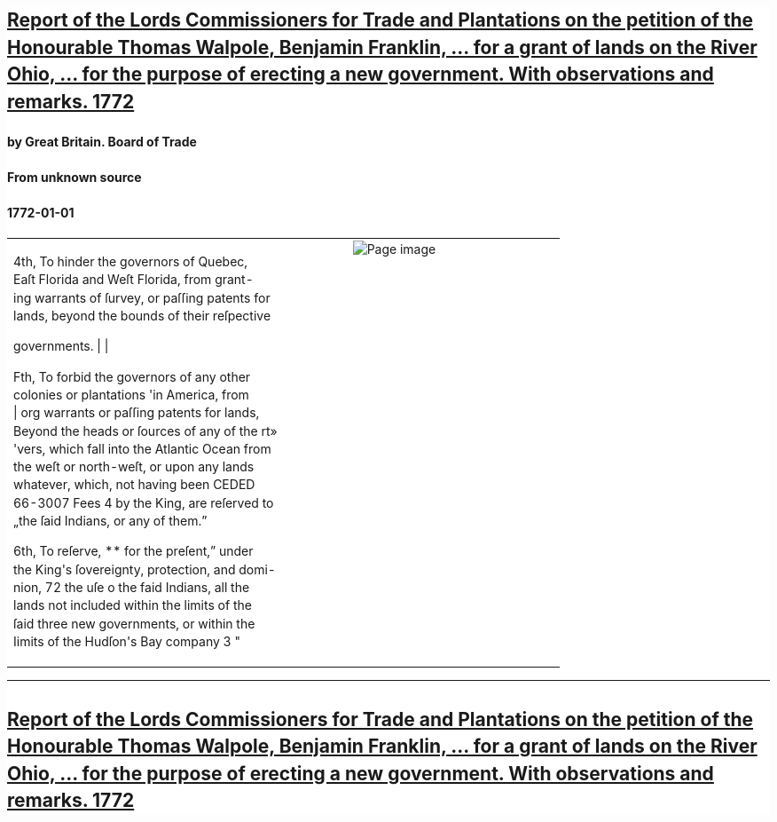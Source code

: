 
## [Report of the Lords Commissioners for Trade and Plantations on the petition of the Honourable Thomas Walpole, Benjamin Franklin, ... for a grant of lands on the River Ohio, ... for the purpose of erecting a new government. With observations and remarks.  1772](https://archive.org/details/bim_eighteenth-century_report-of-the-lords-comm_great-britain-board-of-_1772/page/n51/mode/1up?view=theater)

#### by Great Britain. Board of Trade

#### From unknown source

#### 1772-01-01

<table style="width: 100%;"><tr><td style="width: 50%">

  
  
4th, To hinder the governors of Quebec,  
Eaſt Florida and Weſt Florida, from grant-  
ing warrants of ſurvey, or paſſing patents for  
lands, beyond the bounds of their reſpective  
  
governments. | |  
  
Fth, To forbid the governors of any other  
colonies or plantations &#x27;in America, from  
| org warrants or paſſing patents for lands,  
Beyond the heads or ſources of any of the rt»  
&#x27;vers, which fall into the Atlantic Ocean from  
the weſt or north-weſt, or upon any lands  
whatever, which, not having been CEDED  
66-3007 Fees 4 by the King, are reſerved to  
„the ſaid Indians, or any of them.”  
  
6th, To reſerve, ** for the preſent,” under  
the King&#x27;s ſovereignty, protection, and domi-  
nion, 72 the uſe o the faid Indians, all the  
lands not included within the limits of the  
ſaid three new governments, or within the  
Iimits of the Hudſon&#x27;s Bay company 3 &quot;
</td><td style="width: 50%; max-height: 75%; margin: auto; display: block;">
<img alt="Page image" src="https://iiif.archive.org/image/iiif/2/bim_eighteenth-century_report-of-the-lords-comm_great-britain-board-of-_1772%2Fbim_eighteenth-century_report-of-the-lords-comm_great-britain-board-of-_1772_jp2.zip%2Fbim_eighteenth-century_report-of-the-lords-comm_great-britain-board-of-_1772_jp2%2Fbim_eighteenth-century_report-of-the-lords-comm_great-britain-board-of-_1772_0051.jp2/pct:23.276462395543174,39.36010307064634,68.66295264623956,45.3403478634314/!600,600/0/default.jpg"/>
</td>
</tr></table>

---

## [Report of the Lords Commissioners for Trade and Plantations on the petition of the Honourable Thomas Walpole, Benjamin Franklin, ... for a grant of lands on the River Ohio, ... for the purpose of erecting a new government. With observations and remarks.  1772](https://archive.org/details/bim_eighteenth-century_report-of-the-lords-comm_great-britain-board-of-_1772/page/n104/mode/1up?view=theater)
